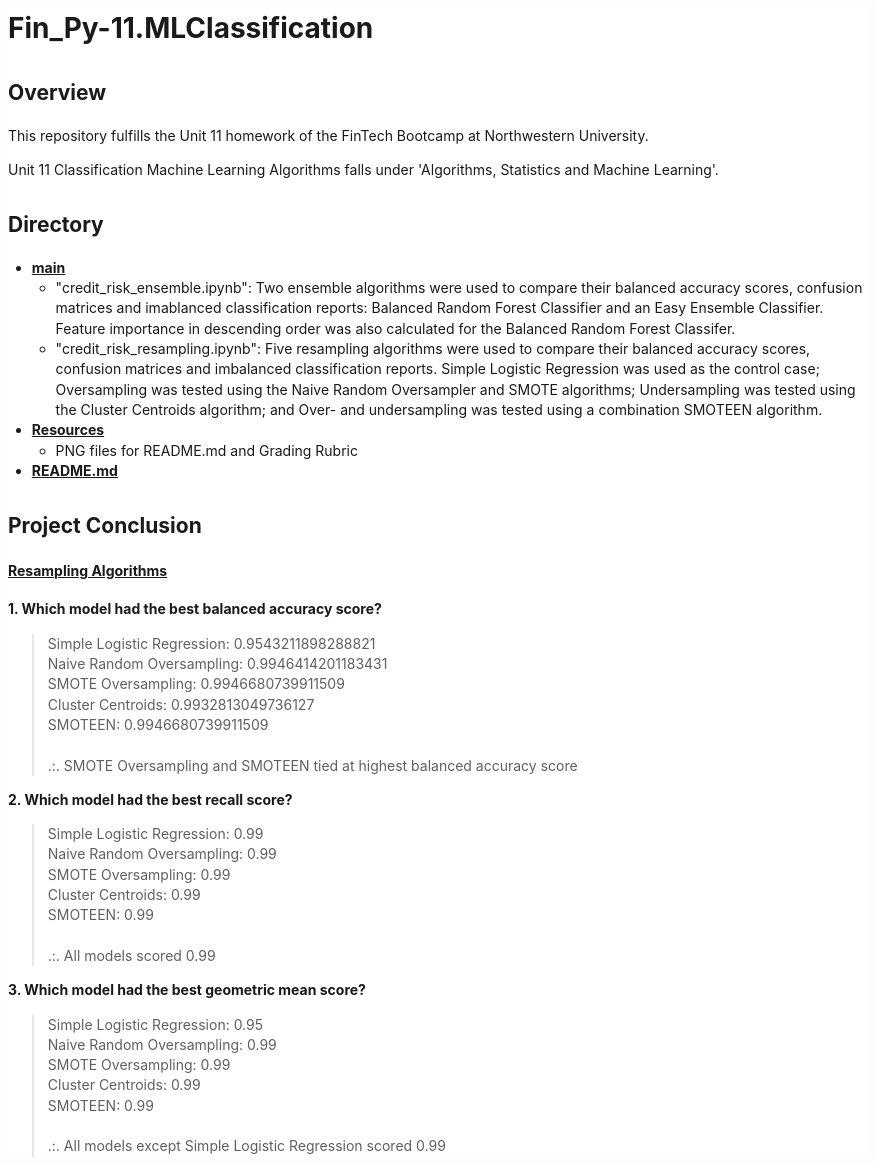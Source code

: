 # Fin_Py-11.MLClassification

## Overview

This repository fulfills the Unit 11 homework of the FinTech Bootcamp at Northwestern University.

Unit 11 Classification Machine Learning Algorithms falls under 'Algorithms, Statistics and Machine Learning'. 

## Directory

* <ins>**main** </ins>
    * "credit_risk_ensemble.ipynb": Two ensemble algorithms were used to compare their balanced accuracy scores, confusion matrices and imablanced classification reports: Balanced Random Forest Classifier and an Easy Ensemble Classifier. Feature importance in descending order was also calculated for the Balanced Random Forest Classifer.
    * "credit_risk_resampling.ipynb": Five resampling algorithms were used to compare their balanced accuracy scores, confusion matrices and imbalanced classification reports. Simple Logistic Regression was used as the control case; Oversampling was tested using the Naive Random Oversampler and SMOTE algorithms; Undersampling was tested using the Cluster Centroids algorithm; and Over- and undersampling was tested using a combination SMOTEEN algorithm.   
* <ins>**Resources** </ins>
    * PNG files for README.md and Grading Rubric
* <ins>**README.md** </ins>

## Project Conclusion

#### <ins> Resampling Algorithms </ins>

**1. Which model had the best balanced accuracy score?**

> Simple Logistic Regression: 0.9543211898288821 <br>
Naive Random Oversampling: 0.9946414201183431 <br>
SMOTE Oversampling: 0.9946680739911509 <br>
Cluster Centroids: 0.9932813049736127 <br>
SMOTEEN: 0.9946680739911509 <br> <br>
.:. SMOTE Oversampling and SMOTEEN tied at highest balanced accuracy score

**2. Which model had the best recall score?**

> Simple Logistic Regression: 0.99 <br>
Naive Random Oversampling: 0.99 <br>
SMOTE Oversampling: 0.99 <br>
Cluster Centroids: 0.99 <br>
SMOTEEN: 0.99 <br> <br>
.:. All models scored 0.99

**3. Which model had the best geometric mean score?**

> Simple Logistic Regression: 0.95 <br>
Naive Random Oversampling: 0.99 <br>
SMOTE Oversampling: 0.99 <br>
Cluster Centroids: 0.99 <br>
SMOTEEN: 0.99 <br> <br>
.:. All models except Simple Logistic Regression scored 0.99
